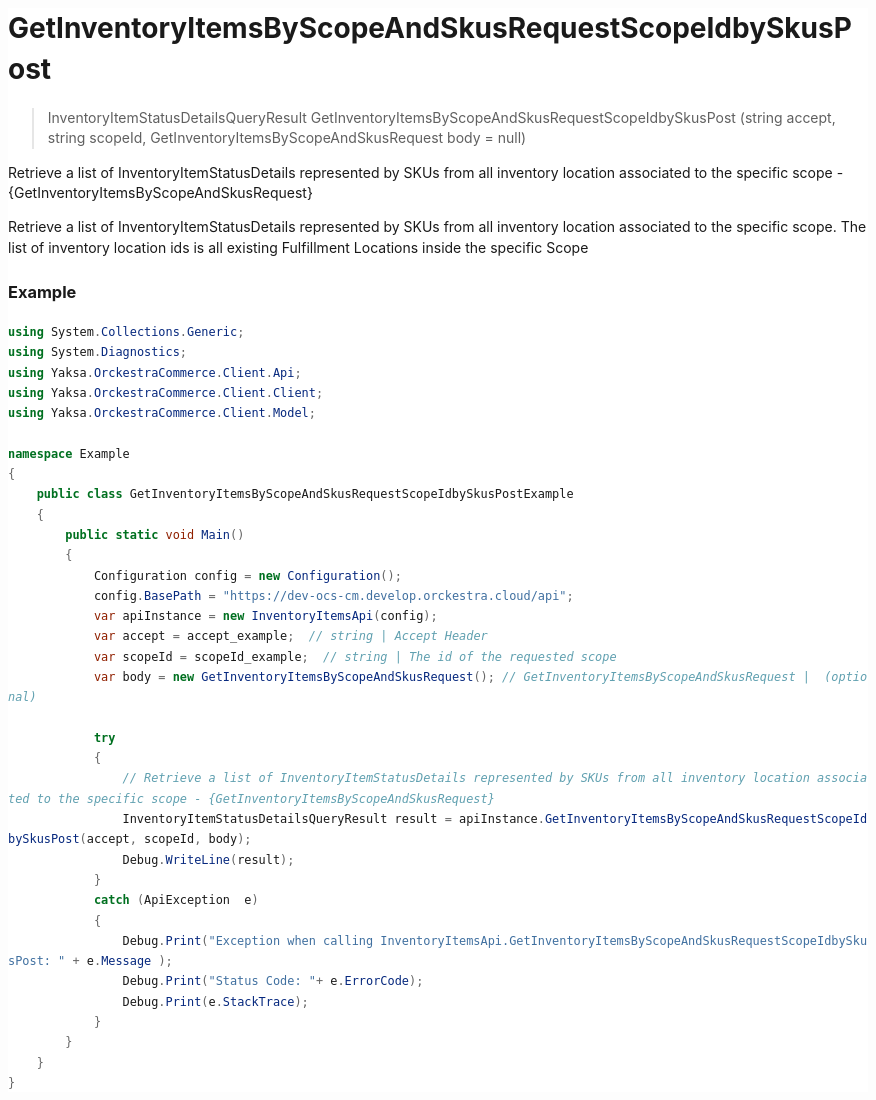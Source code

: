 <a name="getinventoryitemsbyscopeandskusrequestscopeidbyskuspost"></a>
# **GetInventoryItemsByScopeAndSkusRequestScopeIdbySkusPost**
> InventoryItemStatusDetailsQueryResult GetInventoryItemsByScopeAndSkusRequestScopeIdbySkusPost (string accept, string scopeId, GetInventoryItemsByScopeAndSkusRequest body = null)

Retrieve a list of InventoryItemStatusDetails represented by SKUs from all inventory location associated to the specific scope - {GetInventoryItemsByScopeAndSkusRequest}

Retrieve a list of InventoryItemStatusDetails represented by SKUs from all inventory location associated to the specific scope. The list of inventory location ids is all existing Fulfillment Locations inside the specific Scope

### Example
```csharp
using System.Collections.Generic;
using System.Diagnostics;
using Yaksa.OrckestraCommerce.Client.Api;
using Yaksa.OrckestraCommerce.Client.Client;
using Yaksa.OrckestraCommerce.Client.Model;

namespace Example
{
    public class GetInventoryItemsByScopeAndSkusRequestScopeIdbySkusPostExample
    {
        public static void Main()
        {
            Configuration config = new Configuration();
            config.BasePath = "https://dev-ocs-cm.develop.orckestra.cloud/api";
            var apiInstance = new InventoryItemsApi(config);
            var accept = accept_example;  // string | Accept Header
            var scopeId = scopeId_example;  // string | The id of the requested scope
            var body = new GetInventoryItemsByScopeAndSkusRequest(); // GetInventoryItemsByScopeAndSkusRequest |  (optional) 

            try
            {
                // Retrieve a list of InventoryItemStatusDetails represented by SKUs from all inventory location associated to the specific scope - {GetInventoryItemsByScopeAndSkusRequest}
                InventoryItemStatusDetailsQueryResult result = apiInstance.GetInventoryItemsByScopeAndSkusRequestScopeIdbySkusPost(accept, scopeId, body);
                Debug.WriteLine(result);
            }
            catch (ApiException  e)
            {
                Debug.Print("Exception when calling InventoryItemsApi.GetInventoryItemsByScopeAndSkusRequestScopeIdbySkusPost: " + e.Message );
                Debug.Print("Status Code: "+ e.ErrorCode);
                Debug.Print(e.StackTrace);
            }
        }
    }
}
```
